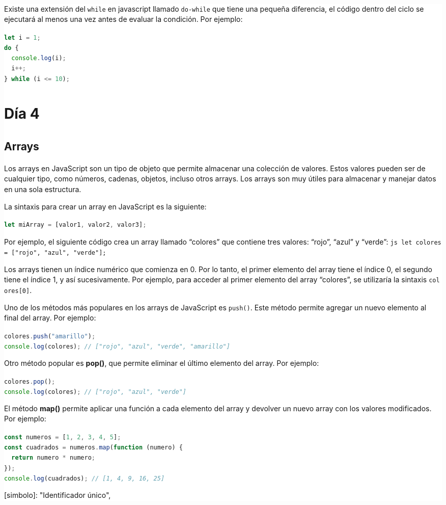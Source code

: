 Existe una extensión del `while` en javascript llamado `do-while` que tiene una pequeña diferencia, el código dentro del ciclo se ejecutará al menos una vez antes de evaluar la condición. Por ejemplo:

```js
let i = 1;
do {
  console.log(i);
  i++;
} while (i <= 10);
```

# Día 4

## Arrays

Los arrays en JavaScript son un tipo de objeto que permite almacenar una colección de valores. Estos valores pueden ser de cualquier tipo, como números, cadenas, objetos, incluso otros arrays. Los arrays son muy útiles para almacenar y manejar datos en una sola estructura.

La sintaxis para crear un array en JavaScript es la siguiente:

```js
let miArray = [valor1, valor2, valor3];
```

Por ejemplo, el siguiente código crea un array llamado “colores” que contiene tres valores: “rojo”, “azul” y “verde”:
`js
  let colores = ["rojo", "azul", "verde"];
    `

Los arrays tienen un índice numérico que comienza en 0. Por lo tanto, el primer elemento del array tiene el índice 0, el segundo tiene el índice 1, y así sucesivamente. Por ejemplo, para acceder al primer elemento del array “colores”, se utilizaría la sintaxis `colores[0]`.

Uno de los métodos más populares en los arrays de JavaScript es `push()`. Este método permite agregar un nuevo elemento al final del array. Por ejemplo:

```js
colores.push("amarillo");
console.log(colores); // ["rojo", "azul", "verde", "amarillo"]
```

Otro método popular es **pop()**, que permite eliminar el último elemento del array. Por ejemplo:

```js
colores.pop();
console.log(colores); // ["rojo", "azul", "verde"]
```

El método **map()** permite aplicar una función a cada elemento del array y devolver un nuevo array con los valores modificados. Por ejemplo:

```js
const numeros = [1, 2, 3, 4, 5];
const cuadrados = numeros.map(function (numero) {
  return numero * numero;
});
console.log(cuadrados); // [1, 4, 9, 16, 25]
```


  [simbolo]: "Identificador único",